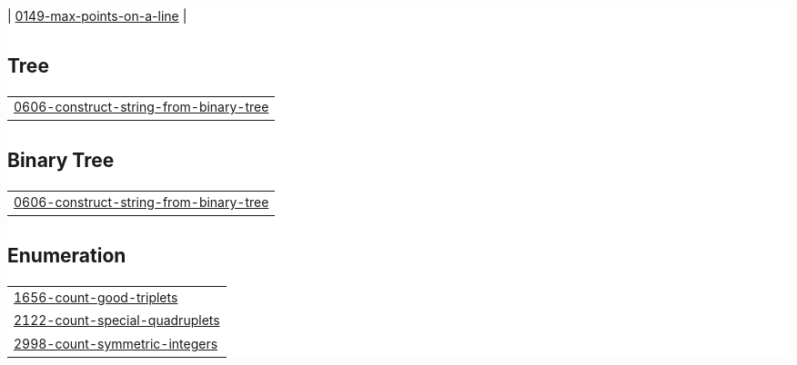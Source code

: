 | [0149-max-points-on-a-line](https://github.com/3211SHANKAR/Leetcode-Solutions/tree/master/0149-max-points-on-a-line) |
## Tree
|  |
| ------- |
| [0606-construct-string-from-binary-tree](https://github.com/3211SHANKAR/Leetcode-Solutions/tree/master/0606-construct-string-from-binary-tree) |
## Binary Tree
|  |
| ------- |
| [0606-construct-string-from-binary-tree](https://github.com/3211SHANKAR/Leetcode-Solutions/tree/master/0606-construct-string-from-binary-tree) |
## Enumeration
|  |
| ------- |
| [1656-count-good-triplets](https://github.com/3211SHANKAR/Leetcode-Solutions/tree/master/1656-count-good-triplets) |
| [2122-count-special-quadruplets](https://github.com/3211SHANKAR/Leetcode-Solutions/tree/master/2122-count-special-quadruplets) |
| [2998-count-symmetric-integers](https://github.com/3211SHANKAR/Leetcode-Solutions/tree/master/2998-count-symmetric-integers) |
